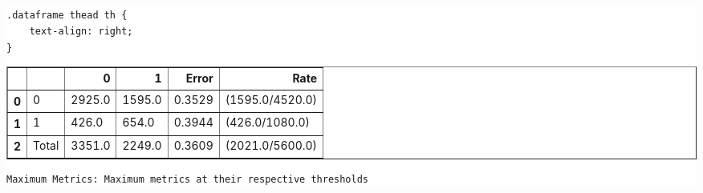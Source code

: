     .dataframe thead th {
        text-align: right;
    }
</style>
<table border="1" class="dataframe">
  <thead>
    <tr style="text-align: right;">
      <th></th>
      <th></th>
      <th>0</th>
      <th>1</th>
      <th>Error</th>
      <th>Rate</th>
    </tr>
  </thead>
  <tbody>
    <tr>
      <th>0</th>
      <td>0</td>
      <td>2925.0</td>
      <td>1595.0</td>
      <td>0.3529</td>
      <td>(1595.0/4520.0)</td>
    </tr>
    <tr>
      <th>1</th>
      <td>1</td>
      <td>426.0</td>
      <td>654.0</td>
      <td>0.3944</td>
      <td>(426.0/1080.0)</td>
    </tr>
    <tr>
      <th>2</th>
      <td>Total</td>
      <td>3351.0</td>
      <td>2249.0</td>
      <td>0.3609</td>
      <td>(2021.0/5600.0)</td>
    </tr>
  </tbody>
</table>
</div>


    
    Maximum Metrics: Maximum metrics at their respective thresholds
    


<div>
<style scoped>
    .dataframe tbody tr th:only-of-type {
        vertical-align: middle;
    }
